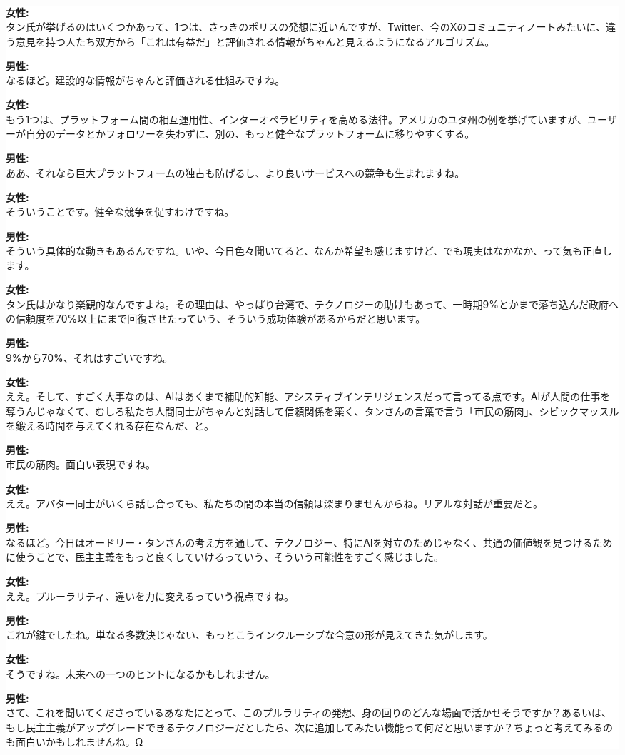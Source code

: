 **女性:**<br>
タン氏が挙げるのはいくつかあって、1つは、さっきのポリスの発想に近いんですが、Twitter、今のXのコミュニティノートみたいに、違う意見を持つ人たち双方から「これは有益だ」と評価される情報がちゃんと見えるようになるアルゴリズム。

**男性:**<br>
なるほど。建設的な情報がちゃんと評価される仕組みですね。

**女性:**<br>
もう1つは、プラットフォーム間の相互運用性、インターオペラビリティを高める法律。アメリカのユタ州の例を挙げていますが、ユーザーが自分のデータとかフォロワーを失わずに、別の、もっと健全なプラットフォームに移りやすくする。

**男性:**<br>
ああ、それなら巨大プラットフォームの独占も防げるし、より良いサービスへの競争も生まれますね。

**女性:**<br>
そういうことです。健全な競争を促すわけですね。

**男性:**<br>
そういう具体的な動きもあるんですね。いや、今日色々聞いてると、なんか希望も感じますけど、でも現実はなかなか、って気も正直します。

**女性:**<br>
タン氏はかなり楽観的なんですよね。その理由は、やっぱり台湾で、テクノロジーの助けもあって、一時期9%とかまで落ち込んだ政府への信頼度を70%以上にまで回復させたっていう、そういう成功体験があるからだと思います。

**男性:**<br>
9%から70%、それはすごいですね。

**女性:**<br>
ええ。そして、すごく大事なのは、AIはあくまで補助的知能、アシスティブインテリジェンスだって言ってる点です。AIが人間の仕事を奪うんじゃなくて、むしろ私たち人間同士がちゃんと対話して信頼関係を築く、タンさんの言葉で言う「市民の筋肉」、シビックマッスルを鍛える時間を与えてくれる存在なんだ、と。

**男性:**<br>
市民の筋肉。面白い表現ですね。

**女性:**<br>
ええ。アバター同士がいくら話し合っても、私たちの間の本当の信頼は深まりませんからね。リアルな対話が重要だと。

**男性:**<br>
なるほど。今日はオードリー・タンさんの考え方を通して、テクノロジー、特にAIを対立のためじゃなく、共通の価値観を見つけるために使うことで、民主主義をもっと良くしていけるっていう、そういう可能性をすごく感じました。

**女性:**<br>
ええ。プルーラリティ、違いを力に変えるっていう視点ですね。

**男性:**<br>
これが鍵でしたね。単なる多数決じゃない、もっとこうインクルーシブな合意の形が見えてきた気がします。

**女性:**<br>
そうですね。未来への一つのヒントになるかもしれません。

**男性:**<br>
さて、これを聞いてくださっているあなたにとって、このプルラリティの発想、身の回りのどんな場面で活かせそうですか？あるいは、もし民主主義がアップグレードできるテクノロジーだとしたら、次に追加してみたい機能って何だと思いますか？ちょっと考えてみるのも面白いかもしれませんね。Ω